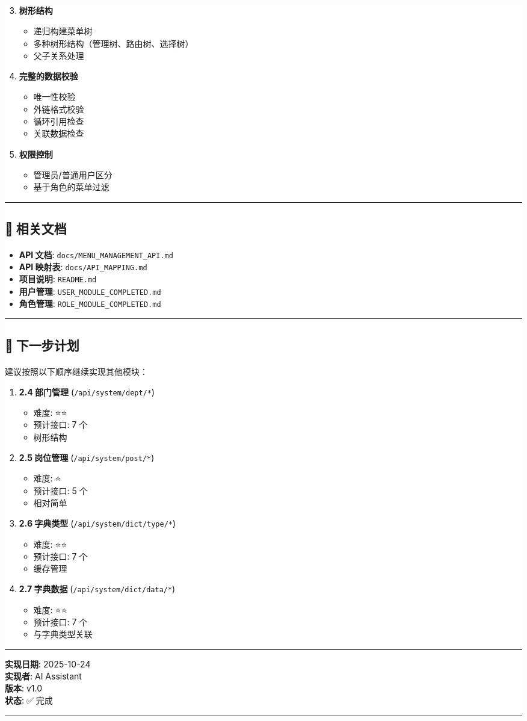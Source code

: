 3. **树形结构**
   - 递归构建菜单树
   - 多种树形结构（管理树、路由树、选择树）
   - 父子关系处理

4. **完整的数据校验**
   - 唯一性校验
   - 外链格式校验
   - 循环引用检查
   - 关联数据检查

5. **权限控制**
   - 管理员/普通用户区分
   - 基于角色的菜单过滤

---

## 📖 相关文档

- **API 文档**: `docs/MENU_MANAGEMENT_API.md`
- **API 映射表**: `docs/API_MAPPING.md`
- **项目说明**: `README.md`
- **用户管理**: `USER_MODULE_COMPLETED.md`
- **角色管理**: `ROLE_MODULE_COMPLETED.md`

---

## 🎯 下一步计划

建议按照以下顺序继续实现其他模块：

1. **2.4 部门管理** (`/api/system/dept/*`)
   - 难度: ⭐⭐
   - 预计接口: 7 个
   - 树形结构

2. **2.5 岗位管理** (`/api/system/post/*`)
   - 难度: ⭐
   - 预计接口: 5 个
   - 相对简单

3. **2.6 字典类型** (`/api/system/dict/type/*`)
   - 难度: ⭐⭐
   - 预计接口: 7 个
   - 缓存管理

4. **2.7 字典数据** (`/api/system/dict/data/*`)
   - 难度: ⭐⭐
   - 预计接口: 7 个
   - 与字典类型关联

---

**实现日期**: 2025-10-24  
**实现者**: AI Assistant  
**版本**: v1.0  
**状态**: ✅ 完成

---